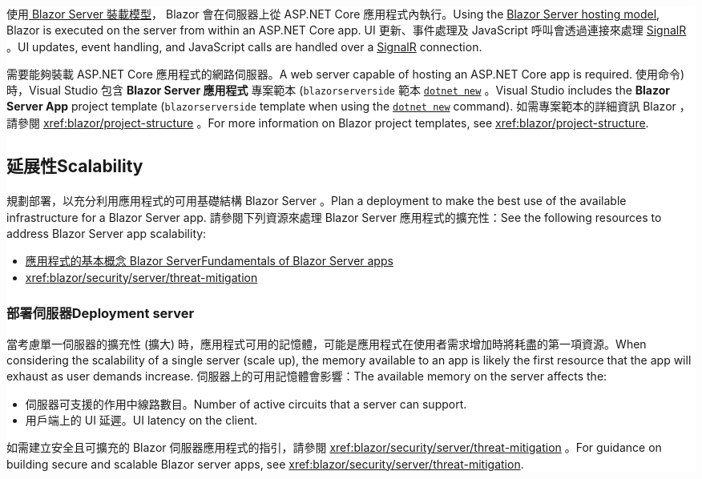 <span data-ttu-id="d665e-107">使用[ Blazor Server 裝載模型](xref:blazor/hosting-models#blazor-server)， Blazor 會在伺服器上從 ASP.NET Core 應用程式內執行。</span><span class="sxs-lookup"><span data-stu-id="d665e-107">Using the [Blazor Server hosting model](xref:blazor/hosting-models#blazor-server), Blazor is executed on the server from within an ASP.NET Core app.</span></span> <span data-ttu-id="d665e-108">UI 更新、事件處理及 JavaScript 呼叫會透過連接來處理 [SignalR](xref:signalr/introduction) 。</span><span class="sxs-lookup"><span data-stu-id="d665e-108">UI updates, event handling, and JavaScript calls are handled over a [SignalR](xref:signalr/introduction) connection.</span></span>

<span data-ttu-id="d665e-109">需要能夠裝載 ASP.NET Core 應用程式的網路伺服器。</span><span class="sxs-lookup"><span data-stu-id="d665e-109">A web server capable of hosting an ASP.NET Core app is required.</span></span> <span data-ttu-id="d665e-110">使用命令) 時，Visual Studio 包含 **Blazor Server 應用程式** 專案範本 (`blazorserverside` 範本 [`dotnet new`](/dotnet/core/tools/dotnet-new) 。</span><span class="sxs-lookup"><span data-stu-id="d665e-110">Visual Studio includes the **Blazor Server App** project template (`blazorserverside` template when using the [`dotnet new`](/dotnet/core/tools/dotnet-new) command).</span></span> <span data-ttu-id="d665e-111">如需專案範本的詳細資訊 Blazor ，請參閱 <xref:blazor/project-structure> 。</span><span class="sxs-lookup"><span data-stu-id="d665e-111">For more information on Blazor project templates, see <xref:blazor/project-structure>.</span></span>

## <a name="scalability"></a><span data-ttu-id="d665e-112">延展性</span><span class="sxs-lookup"><span data-stu-id="d665e-112">Scalability</span></span>

<span data-ttu-id="d665e-113">規劃部署，以充分利用應用程式的可用基礎結構 Blazor Server 。</span><span class="sxs-lookup"><span data-stu-id="d665e-113">Plan a deployment to make the best use of the available infrastructure for a Blazor Server app.</span></span> <span data-ttu-id="d665e-114">請參閱下列資源來處理 Blazor Server 應用程式的擴充性：</span><span class="sxs-lookup"><span data-stu-id="d665e-114">See the following resources to address Blazor Server app scalability:</span></span>

* [<span data-ttu-id="d665e-115">應用程式的基本概念 Blazor Server</span><span class="sxs-lookup"><span data-stu-id="d665e-115">Fundamentals of Blazor Server apps</span></span>](xref:blazor/hosting-models#blazor-server)
* <xref:blazor/security/server/threat-mitigation>

### <a name="deployment-server"></a><span data-ttu-id="d665e-116">部署伺服器</span><span class="sxs-lookup"><span data-stu-id="d665e-116">Deployment server</span></span>

<span data-ttu-id="d665e-117">當考慮單一伺服器的擴充性 (擴大) 時，應用程式可用的記憶體，可能是應用程式在使用者需求增加時將耗盡的第一項資源。</span><span class="sxs-lookup"><span data-stu-id="d665e-117">When considering the scalability of a single server (scale up), the memory available to an app is likely the first resource that the app will exhaust as user demands increase.</span></span> <span data-ttu-id="d665e-118">伺服器上的可用記憶體會影響：</span><span class="sxs-lookup"><span data-stu-id="d665e-118">The available memory on the server affects the:</span></span>

* <span data-ttu-id="d665e-119">伺服器可支援的作用中線路數目。</span><span class="sxs-lookup"><span data-stu-id="d665e-119">Number of active circuits that a server can support.</span></span>
* <span data-ttu-id="d665e-120">用戶端上的 UI 延遲。</span><span class="sxs-lookup"><span data-stu-id="d665e-120">UI latency on the client.</span></span>

<span data-ttu-id="d665e-121">如需建立安全且可擴充的 Blazor 伺服器應用程式的指引，請參閱 <xref:blazor/security/server/threat-mitigation> 。</span><span class="sxs-lookup"><span data-stu-id="d665e-121">For guidance on building secure and scalable Blazor server apps, see <xref:blazor/security/server/threat-mitigation>.</span></span>

